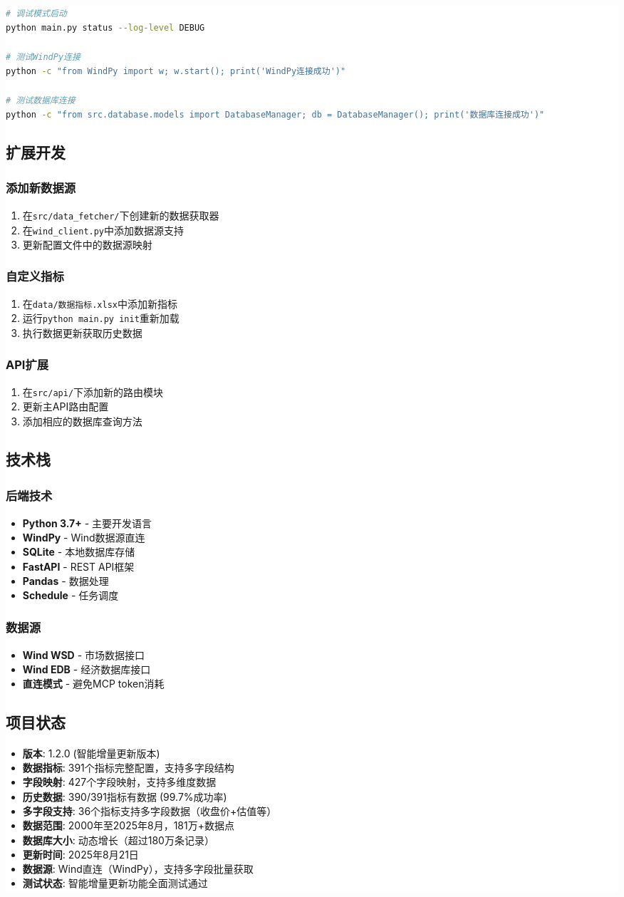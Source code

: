 ```bash
# 调试模式启动
python main.py status --log-level DEBUG

# 测试WindPy连接
python -c "from WindPy import w; w.start(); print('WindPy连接成功')"

# 测试数据库连接
python -c "from src.database.models import DatabaseManager; db = DatabaseManager(); print('数据库连接成功')"
```

## 扩展开发

### 添加新数据源

1. 在`src/data_fetcher/`下创建新的数据获取器
2. 在`wind_client.py`中添加数据源支持
3. 更新配置文件中的数据源映射

### 自定义指标

1. 在`data/数据指标.xlsx`中添加新指标
2. 运行`python main.py init`重新加载
3. 执行数据更新获取历史数据

### API扩展

1. 在`src/api/`下添加新的路由模块
2. 更新主API路由配置
3. 添加相应的数据库查询方法

## 技术栈

### 后端技术
- **Python 3.7+** - 主要开发语言
- **WindPy** - Wind数据源直连
- **SQLite** - 本地数据库存储
- **FastAPI** - REST API框架
- **Pandas** - 数据处理
- **Schedule** - 任务调度

### 数据源
- **Wind WSD** - 市场数据接口
- **Wind EDB** - 经济数据库接口
- **直连模式** - 避免MCP token消耗

## 项目状态

- **版本**: 1.2.0 (智能增量更新版本)
- **数据指标**: 391个指标完整配置，支持多字段结构
- **字段映射**: 427个字段映射，支持多维度数据
- **历史数据**: 390/391指标有数据 (99.7%成功率)
- **多字段支持**: 36个指标支持多字段数据（收盘价+估值等）
- **数据范围**: 2000年至2025年8月，181万+数据点
- **数据库大小**: 动态增长（超过180万条记录）
- **更新时间**: 2025年8月21日
- **数据源**: Wind直连（WindPy），支持多字段批量获取
- **测试状态**: 智能增量更新功能全面测试通过
